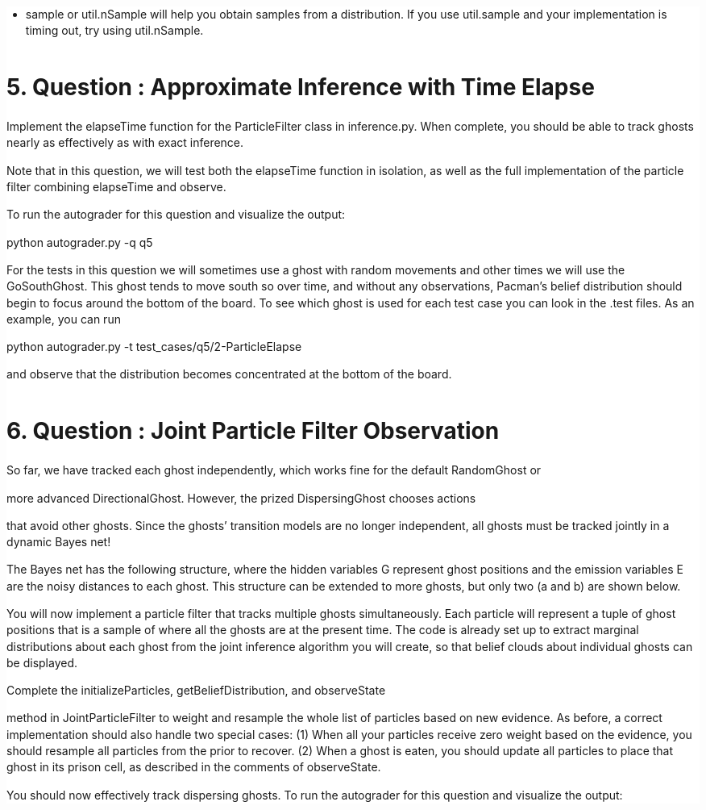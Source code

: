  </tbody>

</table>

<ul>

 <li>sample or util.nSample will help you obtain samples from a distribution. If you use util.sample and your implementation is timing out, try using util.nSample.</li>

</ul>

<h1>5.   Question : Approximate Inference with Time Elapse</h1>

Implement the elapseTime function for the ParticleFilter class in inference.py. When complete, you should be able to track ghosts nearly as effectively as with exact inference.

Note that in this question, we will test both the elapseTime function in isolation, as well as the full implementation of the particle filter combining elapseTime and observe.

To run the autograder for this question and visualize the output:

python autograder.py -q q5

For the tests in this question we will sometimes use a ghost with random movements and other times we will use the GoSouthGhost. This ghost tends to move south so over time, and without any observations, Pacman’s belief distribution should begin to focus around the bottom of the board. To see which ghost is used for each test case you can look in the .test files. As an example, you can run

python autograder.py -t test_cases/q5/2-ParticleElapse

and observe that the distribution becomes concentrated at the bottom of the board.

<h1>6.   Question : Joint Particle Filter Observation</h1>

So far, we have tracked each ghost independently, which works fine for the default RandomGhost or

more advanced DirectionalGhost. However, the prized DispersingGhost chooses actions

that avoid other ghosts. Since the ghosts’ transition models are no longer independent, all ghosts must be tracked jointly in a dynamic Bayes net!

The Bayes net has the following structure, where the hidden variables G represent ghost positions and the emission variables E are the noisy distances to each ghost. This structure can be extended to more ghosts, but only two (a and b) are shown below.

You will now implement a particle filter that tracks multiple ghosts simultaneously. Each particle will represent a tuple of ghost positions that is a sample of where all the ghosts are at the present time. The code is already set up to extract marginal distributions about each ghost from the joint inference algorithm you will create, so that belief clouds about individual ghosts can be displayed.

Complete the initializeParticles, getBeliefDistribution, and observeState

method in JointParticleFilter to weight and resample the whole list of particles based on new evidence. As before, a correct implementation should also handle two special cases: (1) When all your particles receive zero weight based on the evidence, you should resample all particles from the prior to recover. (2) When a ghost is eaten, you should update all particles to place that ghost in its prison cell, as described in the comments of observeState.

You should now effectively track dispersing ghosts. To run the autograder for this question and visualize the output:
